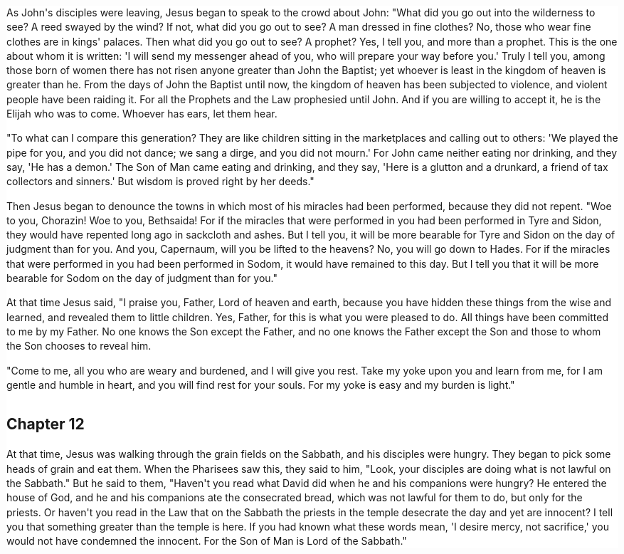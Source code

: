

As John's disciples were leaving, Jesus began to speak to the crowd about John: "What did you go out into the wilderness to see? A reed swayed by the wind? If not, what did you go out to see? A man dressed in fine clothes? No, those who wear fine clothes are in kings' palaces. Then what did you go out to see? A prophet? Yes, I tell you, and more than a prophet. This is the one about whom it is written: 'I will send my messenger ahead of you, who will prepare your way before you.' Truly I tell you, among those born of women there has not risen anyone greater than John the Baptist; yet whoever is least in the kingdom of heaven is greater than he. From the days of John the Baptist until now, the kingdom of heaven has been subjected to violence, and violent people have been raiding it. For all the Prophets and the Law prophesied until John. And if you are willing to accept it, he is the Elijah who was to come. Whoever has ears, let them hear.



"To what can I compare this generation? They are like children sitting in the marketplaces and calling out to others: 'We played the pipe for you, and you did not dance; we sang a dirge, and you did not mourn.' For John came neither eating nor drinking, and they say, 'He has a demon.' The Son of Man came eating and drinking, and they say, 'Here is a glutton and a drunkard, a friend of tax collectors and sinners.' But wisdom is proved right by her deeds."



Then Jesus began to denounce the towns in which most of his miracles had been performed, because they did not repent. "Woe to you, Chorazin! Woe to you, Bethsaida! For if the miracles that were performed in you had been performed in Tyre and Sidon, they would have repented long ago in sackcloth and ashes. But I tell you, it will be more bearable for Tyre and Sidon on the day of judgment than for you. And you, Capernaum, will you be lifted to the heavens? No, you will go down to Hades. For if the miracles that were performed in you had been performed in Sodom, it would have remained to this day. But I tell you that it will be more bearable for Sodom on the day of judgment than for you."



At that time Jesus said, "I praise you, Father, Lord of heaven and earth, because you have hidden these things from the wise and learned, and revealed them to little children. Yes, Father, for this is what you were pleased to do. All things have been committed to me by my Father. No one knows the Son except the Father, and no one knows the Father except the Son and those to whom the Son chooses to reveal him.



"Come to me, all you who are weary and burdened, and I will give you rest. Take my yoke upon you and learn from me, for I am gentle and humble in heart, and you will find rest for your souls. For my yoke is easy and my burden is light."

## Chapter 12

At that time, Jesus was walking through the grain fields on the Sabbath, and his disciples were hungry. They began to pick some heads of grain and eat them. When the Pharisees saw this, they said to him, "Look, your disciples are doing what is not lawful on the Sabbath." But he said to them, "Haven't you read what David did when he and his companions were hungry? He entered the house of God, and he and his companions ate the consecrated bread, which was not lawful for them to do, but only for the priests. Or haven't you read in the Law that on the Sabbath the priests in the temple desecrate the day and yet are innocent? I tell you that something greater than the temple is here. If you had known what these words mean, 'I desire mercy, not sacrifice,' you would not have condemned the innocent. For the Son of Man is Lord of the Sabbath."

